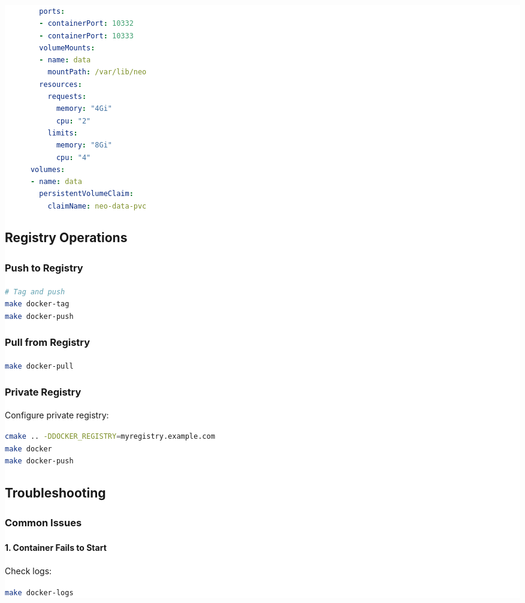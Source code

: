 ```yaml
        ports:
        - containerPort: 10332
        - containerPort: 10333
        volumeMounts:
        - name: data
          mountPath: /var/lib/neo
        resources:
          requests:
            memory: "4Gi"
            cpu: "2"
          limits:
            memory: "8Gi"
            cpu: "4"
      volumes:
      - name: data
        persistentVolumeClaim:
          claimName: neo-data-pvc
```

## Registry Operations

### Push to Registry

```bash
# Tag and push
make docker-tag
make docker-push
```

### Pull from Registry

```bash
make docker-pull
```

### Private Registry

Configure private registry:

```bash
cmake .. -DDOCKER_REGISTRY=myregistry.example.com
make docker
make docker-push
```

## Troubleshooting

### Common Issues

#### 1. Container Fails to Start

Check logs:
```bash
make docker-logs
```
